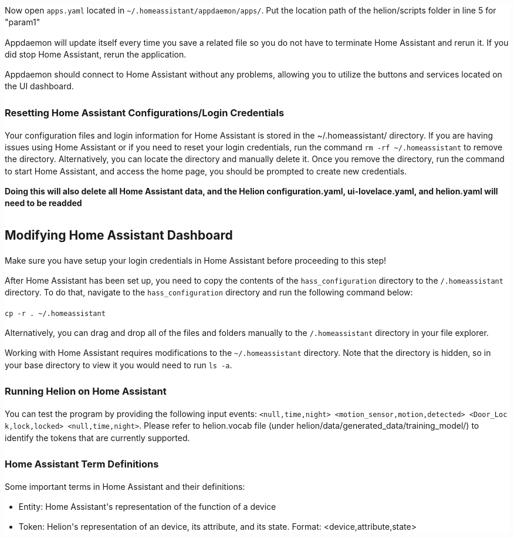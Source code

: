 Now open `apps.yaml` located in `~/.homeassistant/appdaemon/apps/`. Put the location path of the helion/scripts folder in line 5 for "param1"

Appdaemon will update itself every time you save a related file so you do not have to terminate Home Assistant and rerun it.
If you did stop Home Assistant, rerun the application.

Appdaemon should connect to Home Assistant without any problems, allowing you to utilize the buttons and services located on the UI dashboard.


### Resetting Home Assistant Configurations/Login Credentials

Your configuration files and login information for Home Assistant is stored in the ~/.homeassistant/ directory. If you are having issues using Home Assistant or if you need to reset your login credentials, run the command `rm -rf ~/.homeassistant` to remove the directory. Alternatively, you can locate the directory and manually delete it. Once you remove the directory, run the command to start Home Assistant, and access the home page, you should be prompted to create new credentials.

**Doing this will also delete all Home Assistant data, and the Helion configuration.yaml, ui-lovelace.yaml, and helion.yaml will need to be readded**

## Modifying Home Assistant Dashboard

Make sure you have setup your login credentials in Home Assistant before proceeding to this step!

After Home Assistant has been set up, you need to copy the contents of the `hass_configuration` directory to the `/.homeassistant` directory.
To do that, navigate to the `hass_configuration` directory and run the following command below:
```
cp -r . ~/.homeassistant
```

Alternatively, you can drag and drop all of the files and folders manually to the `/.homeassistant` directory in your file explorer.

Working with Home Assistant requires modifications to the `~/.homeassistant` directory.
Note that the directory is hidden, so in your base directory to view it you would need to run `ls -a`.

### Running Helion on Home Assistant 

You can test the program by providing the following input events: `<null,time,night> <motion_sensor,motion,detected> <Door_Lock,lock,locked> <null,time,night>`. Please refer to helion.vocab file (under helion/data/generated_data/training_model/) to identify the tokens that are currently supported.

### Home Assistant Term Definitions

Some important terms in Home Assistant and their definitions:

- Entity: Home Assistant's representation of the function of a device

- Token: Helion's representation of an device, its attribute, and its state.
Format: <device,attribute,state>
